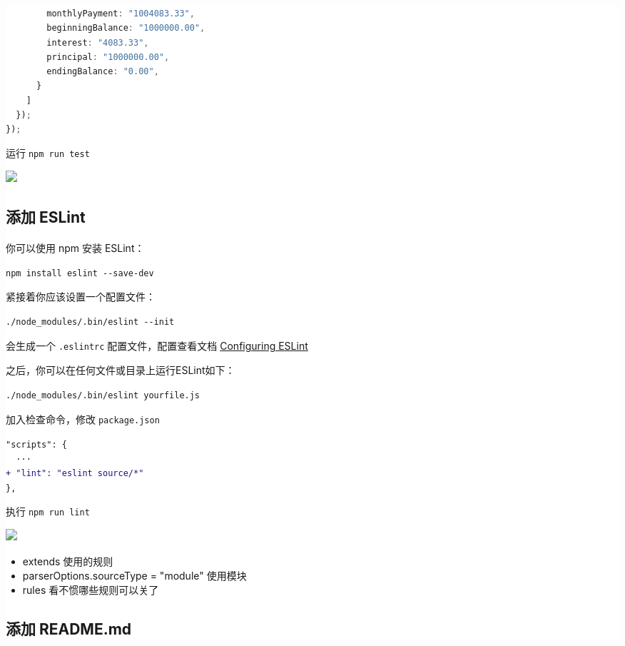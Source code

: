 ```js
        monthlyPayment: "1004083.33",
        beginningBalance: "1000000.00",
        interest: "4083.33",
        principal: "1000000.00",
        endingBalance: "0.00",
      }
    ]
  });
});
```

运行 <code>npm run test</code>

<img style="width: 600px;" src="https://img2020.cnblogs.com/blog/1141466/202003/1141466-20200331114909691-1691733958.png" />

## 添加 ESLint

你可以使用 npm 安装 ESLint：

```shell
npm install eslint --save-dev
```

紧接着你应该设置一个配置文件：

```shell
./node_modules/.bin/eslint --init
```

会生成一个 <code>.eslintrc</code> 配置文件，配置查看文档 [Configuring ESLint
](https://cn.eslint.org/docs/user-guide/configuring)

之后，你可以在任何文件或目录上运行ESLint如下：

```shell
./node_modules/.bin/eslint yourfile.js
```

加入检查命令，修改 <code>package.json</code>

```diff
"scripts": {
  ···
+ "lint": "eslint source/*"
},
```

执行 <code>npm run lint</code>

<img style="width: 600px;" src="https://img2020.cnblogs.com/blog/1141466/202003/1141466-20200331160346244-1311642854.png" />

* extends 使用的规则
* parserOptions.sourceType = "module" 使用模块
* rules 看不惯哪些规则可以关了

## 添加 README.md
